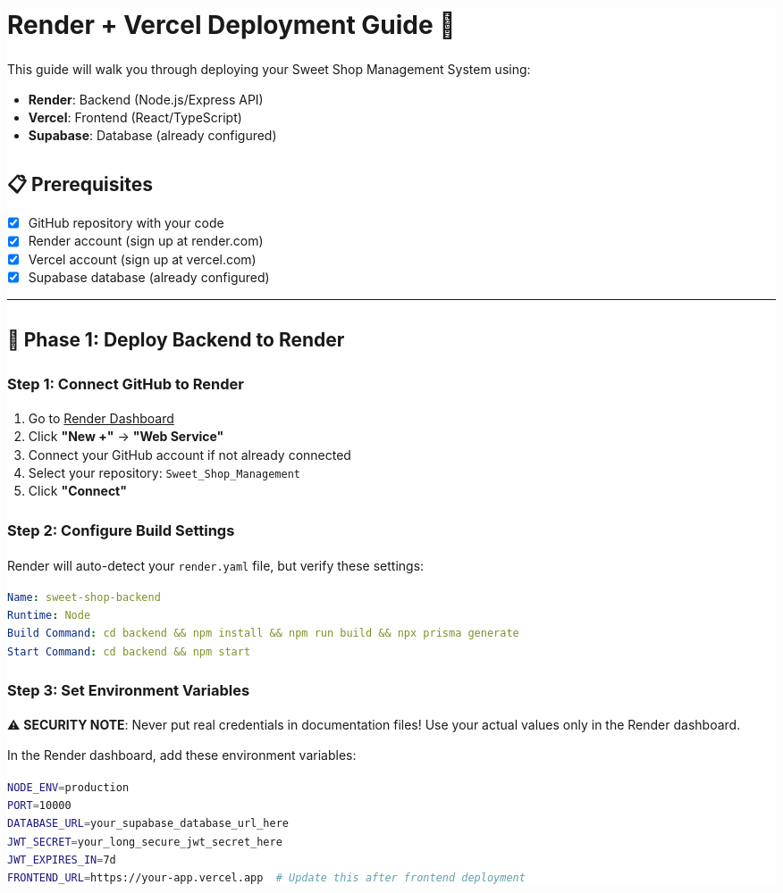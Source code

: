 # Render + Vercel Deployment Guide 🚀

This guide will walk you through deploying your Sweet Shop Management System using:
- **Render**: Backend (Node.js/Express API)
- **Vercel**: Frontend (React/TypeScript)
- **Supabase**: Database (already configured)

## 📋 Prerequisites

- [x] GitHub repository with your code
- [x] Render account (sign up at render.com)
- [x] Vercel account (sign up at vercel.com)
- [x] Supabase database (already configured)

---

## 🚀 Phase 1: Deploy Backend to Render

### Step 1: Connect GitHub to Render

1. Go to [Render Dashboard](https://dashboard.render.com/)
2. Click **"New +"** → **"Web Service"**
3. Connect your GitHub account if not already connected
4. Select your repository: `Sweet_Shop_Management`
5. Click **"Connect"**

### Step 2: Configure Build Settings

Render will auto-detect your `render.yaml` file, but verify these settings:

```yaml
Name: sweet-shop-backend
Runtime: Node
Build Command: cd backend && npm install && npm run build && npx prisma generate
Start Command: cd backend && npm start
```

### Step 3: Set Environment Variables

⚠️ **SECURITY NOTE**: Never put real credentials in documentation files! Use your actual values only in the Render dashboard.

In the Render dashboard, add these environment variables:

```bash
NODE_ENV=production
PORT=10000
DATABASE_URL=your_supabase_database_url_here
JWT_SECRET=your_long_secure_jwt_secret_here
JWT_EXPIRES_IN=7d
FRONTEND_URL=https://your-app.vercel.app  # Update this after frontend deployment
```
